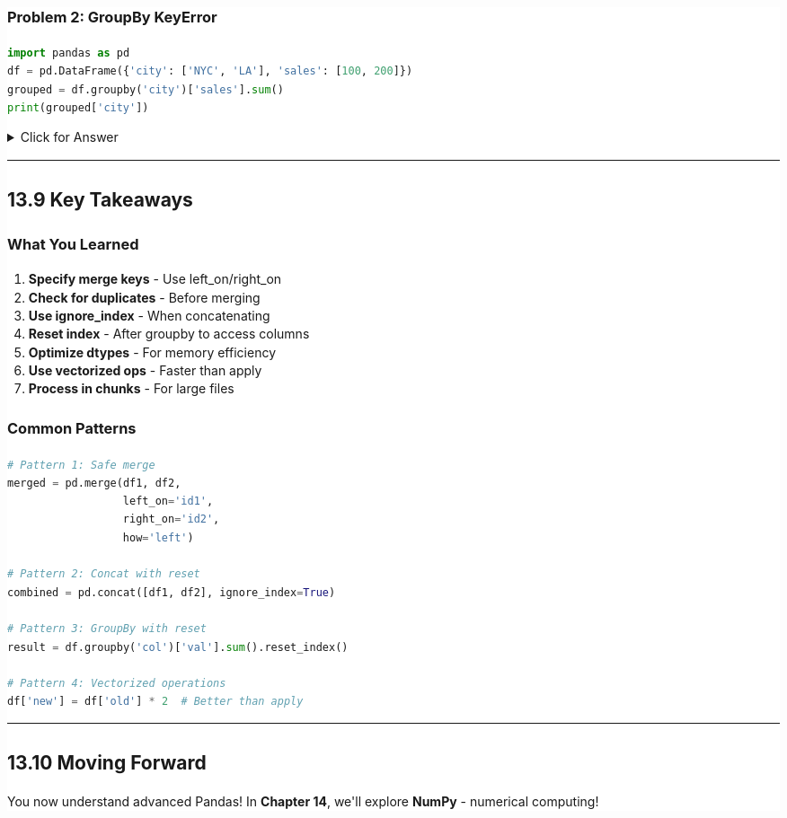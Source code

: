 ### Problem 2: GroupBy KeyError
```python
import pandas as pd
df = pd.DataFrame({'city': ['NYC', 'LA'], 'sales': [100, 200]})
grouped = df.groupby('city')['sales'].sum()
print(grouped['city'])
```

<details><summary>Click for Answer</summary></details>

---

## 13.9 Key Takeaways

### What You Learned

1. **Specify merge keys** - Use left_on/right_on
2. **Check for duplicates** - Before merging
3. **Use ignore_index** - When concatenating
4. **Reset index** - After groupby to access columns
5. **Optimize dtypes** - For memory efficiency
6. **Use vectorized ops** - Faster than apply
7. **Process in chunks** - For large files

### Common Patterns

```python
# Pattern 1: Safe merge
merged = pd.merge(df1, df2, 
                  left_on='id1', 
                  right_on='id2',
                  how='left')

# Pattern 2: Concat with reset
combined = pd.concat([df1, df2], ignore_index=True)

# Pattern 3: GroupBy with reset
result = df.groupby('col')['val'].sum().reset_index()

# Pattern 4: Vectorized operations
df['new'] = df['old'] * 2  # Better than apply
```

---

## 13.10 Moving Forward

You now understand advanced Pandas! In **Chapter 14**, we'll explore **NumPy** - numerical computing!
